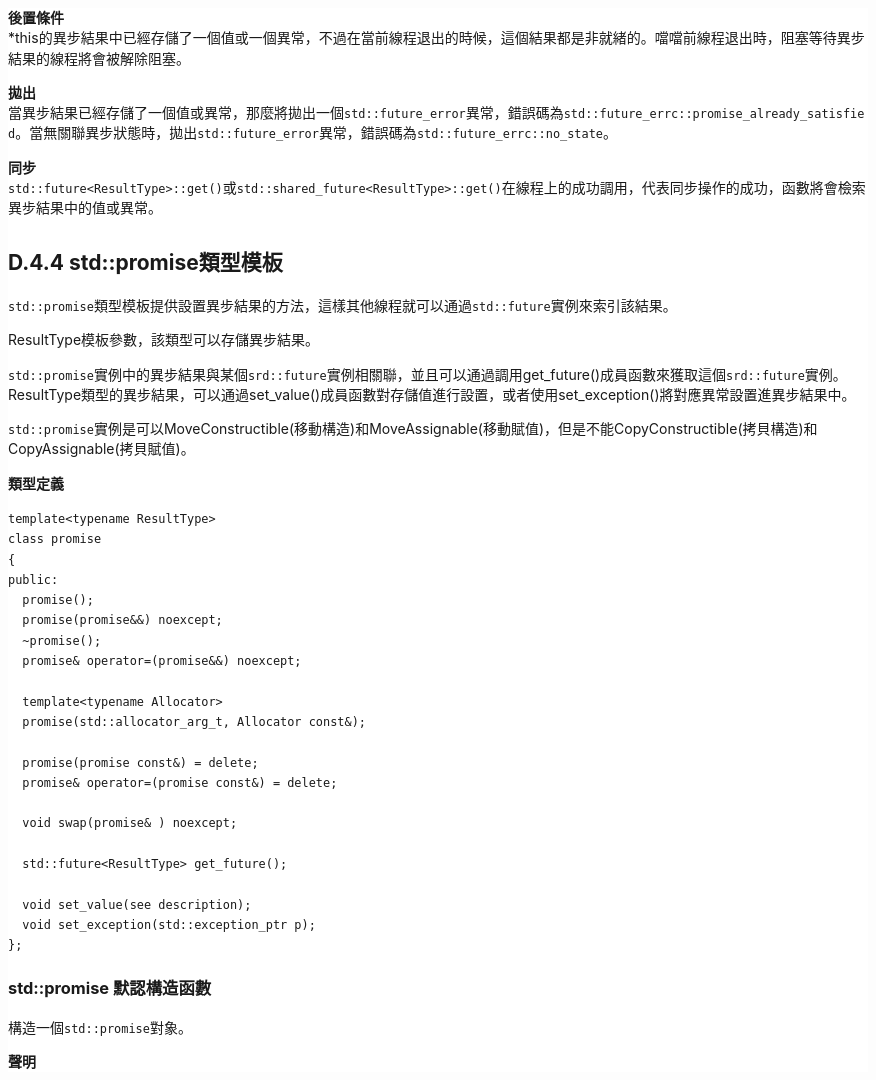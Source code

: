 **後置條件**<br>
*this的異步結果中已經存儲了一個值或一個異常，不過在當前線程退出的時候，這個結果都是非就緒的。噹噹前線程退出時，阻塞等待異步結果的線程將會被解除阻塞。

**拋出**<br>
當異步結果已經存儲了一個值或異常，那麼將拋出一個`std::future_error`異常，錯誤碼為`std::future_errc::promise_already_satisfied`。當無關聯異步狀態時，拋出`std::future_error`異常，錯誤碼為`std::future_errc::no_state`。

**同步**<br>
`std::future<ResultType>::get()`或`std::shared_future<ResultType>::get()`在線程上的成功調用，代表同步操作的成功，函數將會檢索異步結果中的值或異常。

## D.4.4 std::promise類型模板

`std::promise`類型模板提供設置異步結果的方法，這樣其他線程就可以通過`std::future`實例來索引該結果。

ResultType模板參數，該類型可以存儲異步結果。

`std::promise`實例中的異步結果與某個`srd::future`實例相關聯，並且可以通過調用get_future()成員函數來獲取這個`srd::future`實例。ResultType類型的異步結果，可以通過set_value()成員函數對存儲值進行設置，或者使用set_exception()將對應異常設置進異步結果中。

`std::promise`實例是可以MoveConstructible(移動構造)和MoveAssignable(移動賦值)，但是不能CopyConstructible(拷貝構造)和CopyAssignable(拷貝賦值)。

**類型定義**

```
template<typename ResultType>
class promise
{
public:
  promise();
  promise(promise&&) noexcept;
  ~promise();
  promise& operator=(promise&&) noexcept;

  template<typename Allocator>
  promise(std::allocator_arg_t, Allocator const&);

  promise(promise const&) = delete;
  promise& operator=(promise const&) = delete;

  void swap(promise& ) noexcept;
  
  std::future<ResultType> get_future();

  void set_value(see description);
  void set_exception(std::exception_ptr p);
};
```

### std::promise 默認構造函數

構造一個`std::promise`對象。

**聲明**
